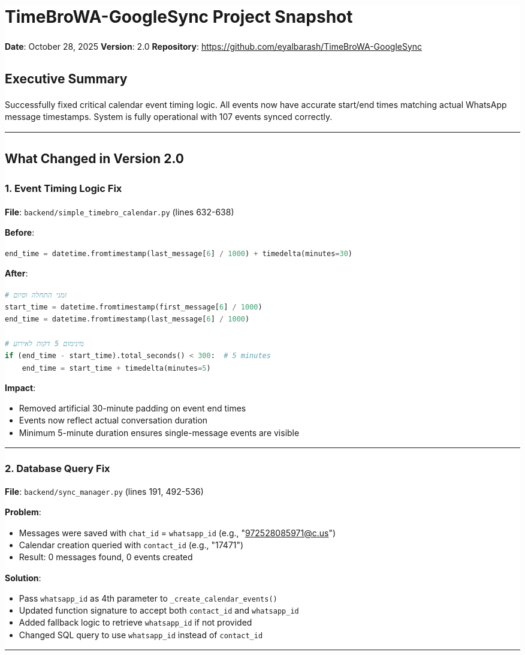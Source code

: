 # TimeBroWA-GoogleSync Project Snapshot
**Date**: October 28, 2025
**Version**: 2.0
**Repository**: https://github.com/eyalbarash/TimeBroWA-GoogleSync

## Executive Summary

Successfully fixed critical calendar event timing logic. All events now have accurate start/end times matching actual WhatsApp message timestamps. System is fully operational with 107 events synced correctly.

---

## What Changed in Version 2.0

### 1. Event Timing Logic Fix
**File**: `backend/simple_timebro_calendar.py` (lines 632-638)

**Before**:
```python
end_time = datetime.fromtimestamp(last_message[6] / 1000) + timedelta(minutes=30)
```

**After**:
```python
# זמני התחלה וסיום
start_time = datetime.fromtimestamp(first_message[6] / 1000)
end_time = datetime.fromtimestamp(last_message[6] / 1000)

# מינימום 5 דקות לאירוע
if (end_time - start_time).total_seconds() < 300:  # 5 minutes
    end_time = start_time + timedelta(minutes=5)
```

**Impact**:
- Removed artificial 30-minute padding on event end times
- Events now reflect actual conversation duration
- Minimum 5-minute duration ensures single-message events are visible

---

### 2. Database Query Fix
**File**: `backend/sync_manager.py` (lines 191, 492-536)

**Problem**:
- Messages were saved with `chat_id` = `whatsapp_id` (e.g., "972528085971@c.us")
- Calendar creation queried with `contact_id` (e.g., "17471")
- Result: 0 messages found, 0 events created

**Solution**:
- Pass `whatsapp_id` as 4th parameter to `_create_calendar_events()`
- Updated function signature to accept both `contact_id` and `whatsapp_id`
- Added fallback logic to retrieve `whatsapp_id` if not provided
- Changed SQL query to use `whatsapp_id` instead of `contact_id`

---